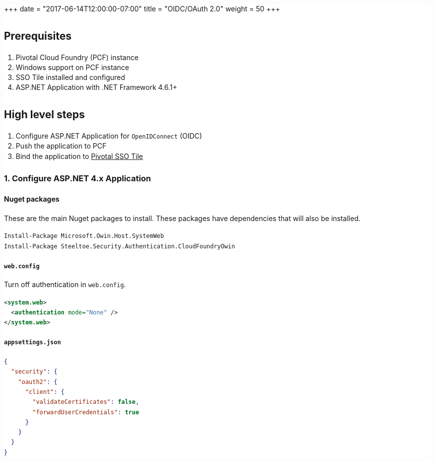 +++
date = "2017-06-14T12:00:00-07:00" 
title = "OIDC/OAuth 2.0" 
weight = 50
+++

## Prerequisites

1. Pivotal Cloud Foundry (PCF) instance 
1. Windows support on PCF instance 
1. SSO Tile installed and configured
1. ASP.NET Application with .NET Framework 4.6.1+

## High level steps

1. Configure ASP.NET Application for `OpenIDConnect` (OIDC)
1. Push the application to PCF
1. Bind the application to [Pivotal SSO Tile][websso]

### 1. Configure ASP.NET 4.x Application

#### Nuget packages

These are the main Nuget packages to install. These packages have dependencies that will also be installed.

```ps
Install-Package Microsoft.Owin.Host.SystemWeb
Install-Package Steeltoe.Security.Authentication.CloudFoundryOwin
```

#### `web.config`

Turn off authentication in `web.config`.

```xml
<system.web>
  <authentication mode="None" />
</system.web>
```

#### `appsettings.json`

```json
{
  "security": {
    "oauth2": {
      "client": {
        "validateCertificates": false,
        "forwardUserCredentials": true
      }
    }
  }
}
```


[oidc]: https://openid.net/specs/openid-connect-basic-1_0.html "OIDC Implicit flow"
[pcfsso]: https://docs.pivotal.io/p-identity/1-3/configure-apps/web-app.html "PCF SSO"
[websso]: https://docs.pivotal.io/p-identity/1-3/getting-started.html#install "Setup SSO"
[sso]:  /images/cookbooks/dotnet/sso_img/detailed_sso_flow.png "Detailed SSO Flow"
[owin]: http://www.c-sharpcorner.com/UploadFile/4b0136/introduction-of-owin-startup-class-in-visual-studio-2013-rc/ "OWIN Startup class"
[oidcazure]: http://www.cloudidentity.com/blog/2014/07/24/protecting-an-asp-net-webforms-app-with-openid-connect-and-azure-ad/ "OIDC for WebForms"
[roleprov]: https://www.codeproject.com/Articles/607392/Custom-Role-Providers "Custom Role Providers"
[implroleprov]: https://msdn.microsoft.com/en-us/library/8fw7xh74.aspx "Implementing Role Providers"
[ssolib]: https://github.com/pivotalservices/Manulife-App-Replatforming/tree/master/net-libraries/owin-oidc
[12factors]: https://en.wikipedia.org/wiki/Twelve-Factor_App_methodology